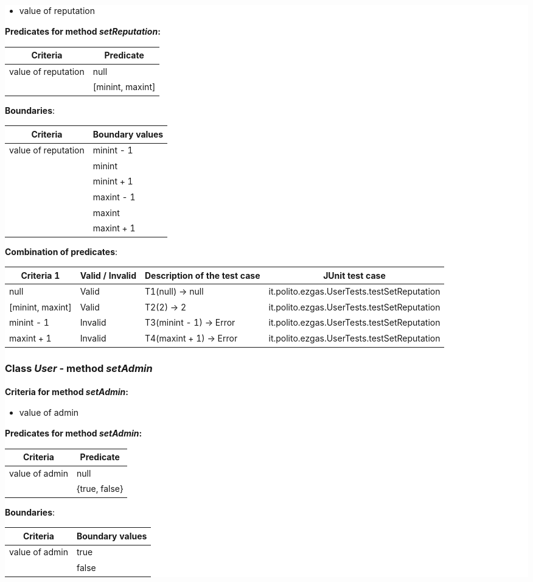  - value of reputation

**Predicates for method *setReputation*:**

| Criteria            | Predicate        |
| ------------------- | ---------------- |
| value of reputation | null             |
|                     | [minint, maxint] |

**Boundaries**:

| Criteria            | Boundary values |
| ------------------- | --------------- |
| value of reputation | minint - 1      |
|                     | minint          |
|                     | minint + 1      |
|                     | maxint - 1      |
|                     | maxint          |
|                     | maxint + 1      |

**Combination of predicates**:

| Criteria 1       | Valid / Invalid | Description of the test case | JUnit test case   |
| ---------------- | --------------- | ---------------------------- | ----------------- |
| null             | Valid           | T1(null) -> null             | it.polito.ezgas.UserTests.testSetReputation |
| [minint, maxint] | Valid           | T2(2) -> 2                   | it.polito.ezgas.UserTests.testSetReputation |
| minint - 1       | Invalid         | T3(minint - 1) -> Error      | it.polito.ezgas.UserTests.testSetReputation |
| maxint + 1       | Invalid         | T4(maxint + 1) -> Error      | it.polito.ezgas.UserTests.testSetReputation |



### **Class *User* - method *setAdmin***

**Criteria for method *setAdmin*:**

 - value of admin

**Predicates for method *setAdmin*:**

| Criteria       | Predicate              |
| -------------- | ---------------------- |
| value of admin | null                   |
|                | {true, false}          |

**Boundaries**:

| Criteria       | Boundary values |
| -------------- | --------------- |
| value of admin | true            |
|                | false           |

